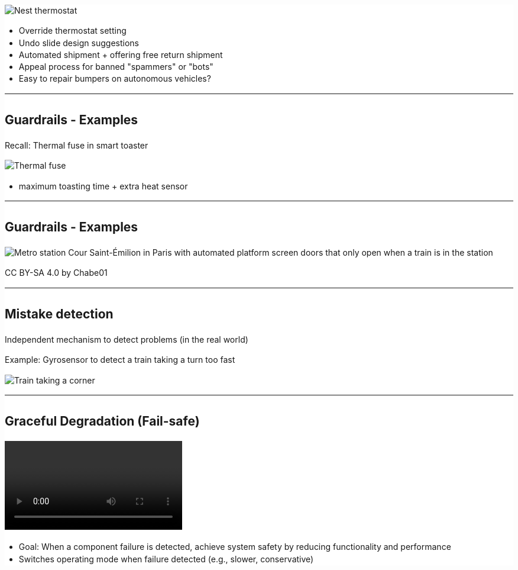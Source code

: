 ![Nest thermostat](nest.jpg)


* Override thermostat setting
* Undo slide design suggestions
* Automated shipment + offering free return shipment
* Appeal process for banned "spammers" or "bots"
* Easy to repair bumpers on autonomous vehicles?



----
## Guardrails - Examples

Recall: Thermal fuse in smart toaster

![Thermal fuse](thermalfuse.png)



+ maximum toasting time + extra heat sensor


----
## Guardrails - Examples

![Metro station Cour Saint-Émilion in Paris with automated platform screen doors that only open when a train is in the station](platformdoors.png)




CC BY-SA 4.0 by Chabe01


----
## Mistake detection

Independent mechanism to detect problems (in the real world)


Example: Gyrosensor to detect a train taking a turn too fast

![Train taking a corner](traincorner.jpg)


----
## Graceful Degradation (Fail-safe)

<video>
    <source data-src="rc-car.mp4" type="video/mp4" />
</video>

* Goal: When a component failure is detected, achieve system 
  safety by reducing functionality and performance
* Switches operating mode when failure detected (e.g., slower, conservative)
